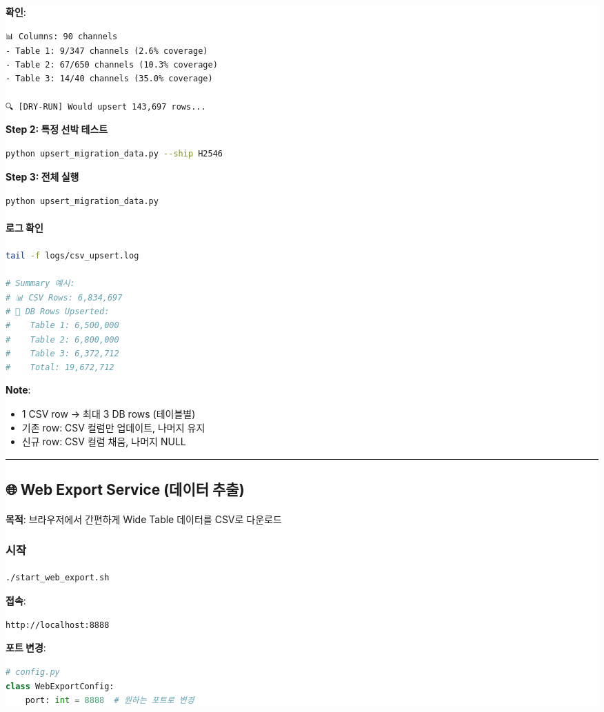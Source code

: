 **확인**:
```
📊 Columns: 90 channels
- Table 1: 9/347 channels (2.6% coverage)
- Table 2: 67/650 channels (10.3% coverage)
- Table 3: 14/40 channels (35.0% coverage)

🔍 [DRY-RUN] Would upsert 143,697 rows...
```

**Step 2: 특정 선박 테스트**
```bash
python upsert_migration_data.py --ship H2546
```

**Step 3: 전체 실행**
```bash
python upsert_migration_data.py
```

#### 로그 확인
```bash
tail -f logs/csv_upsert.log

# Summary 예시:
# 📊 CSV Rows: 6,834,697
# 💾 DB Rows Upserted:
#    Table 1: 6,500,000
#    Table 2: 6,800,000
#    Table 3: 6,372,712
#    Total: 19,672,712
```

**Note**:
- 1 CSV row → 최대 3 DB rows (테이블별)
- 기존 row: CSV 컬럼만 업데이트, 나머지 유지
- 신규 row: CSV 컬럼 채움, 나머지 NULL

---

## 🌐 Web Export Service (데이터 추출)

**목적**: 브라우저에서 간편하게 Wide Table 데이터를 CSV로 다운로드

### 시작
```bash
./start_web_export.sh
```

**접속**:
```
http://localhost:8888
```

**포트 변경**:
```python
# config.py
class WebExportConfig:
    port: int = 8888  # 원하는 포트로 변경
```
